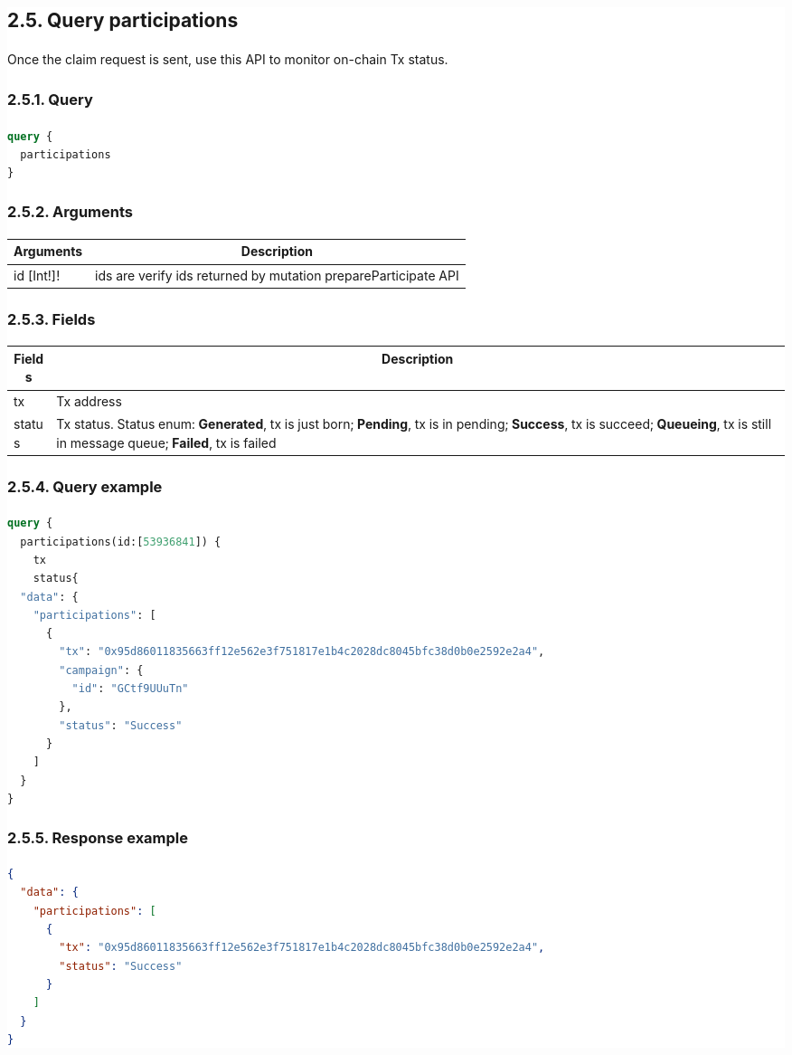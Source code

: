 ## 2.5. Query participations

Once the claim request is sent, use this API to monitor on-chain Tx status.

### 2.5.1. Query

```graphql
query {
  participations
}
```

### 2.5.2. **Arguments**

| Arguments   | Description                                                    |
| ----------- | -------------------------------------------------------------- |
| id \[Int!]! | ids are verify ids returned by mutation prepareParticipate API |

### 2.5.3. F**ields**

| Fields | Description                                                                                                                                                                             |
| ------ | --------------------------------------------------------------------------------------------------------------------------------------------------------------------------------------- |
| tx     | Tx address                                                                                                                                                                              |
| status | Tx status. Status enum: **Generated**, tx is just born; **Pending**, tx is in pending; **Success**, tx is succeed; **Queueing**, tx is still in message queue; **Failed**, tx is failed |

### 2.5.4. **Query example**

```graphql
query {
  participations(id:[53936841]) {
    tx
    status{
  "data": {
    "participations": [
      {
        "tx": "0x95d86011835663ff12e562e3f751817e1b4c2028dc8045bfc38d0b0e2592e2a4",
        "campaign": {
          "id": "GCtf9UUuTn"
        },
        "status": "Success"
      }
    ]
  }
}
```

### 2.5.5. **Response example**

```json
{
  "data": {
    "participations": [
      {
        "tx": "0x95d86011835663ff12e562e3f751817e1b4c2028dc8045bfc38d0b0e2592e2a4",
        "status": "Success"
      }
    ]
  }
}
```